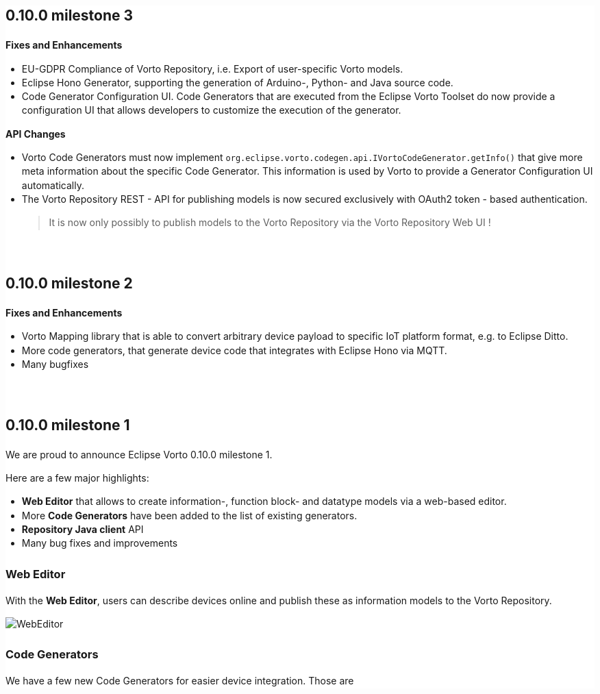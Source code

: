 ## 0.10.0 milestone 3

**Fixes and Enhancements**

- EU-GDPR Compliance of Vorto Repository, i.e. Export of user-specific Vorto models.
- Eclipse Hono Generator, supporting the generation of Arduino-, Python- and Java source code.
- Code Generator Configuration UI. Code Generators that are executed from the Eclipse Vorto Toolset do now provide a configuration UI that allows developers to customize the execution of the generator.


**API Changes**
 
- Vorto Code Generators must now implement `org.eclipse.vorto.codegen.api.IVortoCodeGenerator.getInfo()` that give more meta information about the specific Code Generator. This information is used by Vorto to provide a Generator Configuration UI automatically.
- The Vorto Repository REST - API for publishing models is now secured exclusively with OAuth2 token - based authentication. 
	> It is now only possibly to publish models to the Vorto Repository via the Vorto Repository Web UI !

<br />

## 0.10.0 milestone 2
**Fixes and Enhancements**

* Vorto Mapping library that is able to convert arbitrary device payload to specific IoT platform format, e.g. to Eclipse Ditto.
* More code generators, that generate device code that integrates with Eclipse Hono via MQTT.
* Many bugfixes

<br />

## 0.10.0 milestone 1
We are proud to announce Eclipse Vorto 0.10.0 milestone 1.

Here are a few major highlights:

* **Web Editor** that allows to create information-, function block- and datatype models via a web-based editor.
* More **Code Generators** have been added to the list of existing generators.
* **Repository Java client** API
* Many bug fixes and improvements

### Web Editor
With the **Web Editor**, users can describe devices online and publish these as information models to the Vorto Repository.

![WebEditor](/images/release_notes/0.10.0-m2/webeditor_details.png)

### Code Generators

We have a few new Code Generators for easier device integration. Those are
